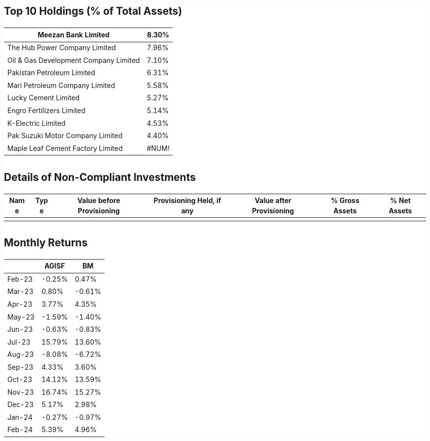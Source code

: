 ## Top 10 Holdings (% of Total Assets)

| Meezan Bank Limited                   | 8.30% |
| ------------------------------------- | ----- |
| The Hub Power Company Limited         | 7.96% |
| Oil & Gas Development Company Limited | 7.10% |
| Pakistan Petroleum Limited            | 6.31% |
| Mari Petroleum Company Limited        | 5.58% |
| Lucky Cement Limited                  | 5.27% |
| Engro Fertilizers Limited             | 5.14% |
| K-Electric Limited                    | 4.53% |
| Pak Suzuki Motor Company Limited      | 4.40% |
| Maple Leaf Cement Factory Limited     | #NUM! |

## Details of Non-Compliant Investments

| Name | Type | Value before Provisioning | Provisioning Held, if any | Value after Provisioning | % Gross Assets | % Net Assets |
| ---- | ---- | ------------------------- | ------------------------- | ------------------------ | -------------- | ------------ |
|      |      |                           |                           |                          |                |              |

## Monthly Returns

|        | AGISF  | BM     |
| ------ | ------ | ------ |
| Feb-23 | -0.25% | 0.47%  |
| Mar-23 | 0.80%  | -0.61% |
| Apr-23 | 3.77%  | 4.35%  |
| May-23 | -1.59% | -1.40% |
| Jun-23 | -0.63% | -0.83% |
| Jul-23 | 15.79% | 13.60% |
| Aug-23 | -8.08% | -6.72% |
| Sep-23 | 4.33%  | 3.60%  |
| Oct-23 | 14.12% | 13.59% |
| Nov-23 | 16.74% | 15.27% |
| Dec-23 | 5.17%  | 2.98%  |
| Jan-24 | -0.27% | -0.97% |
| Feb-24 | 5.39%  | 4.96%  |
